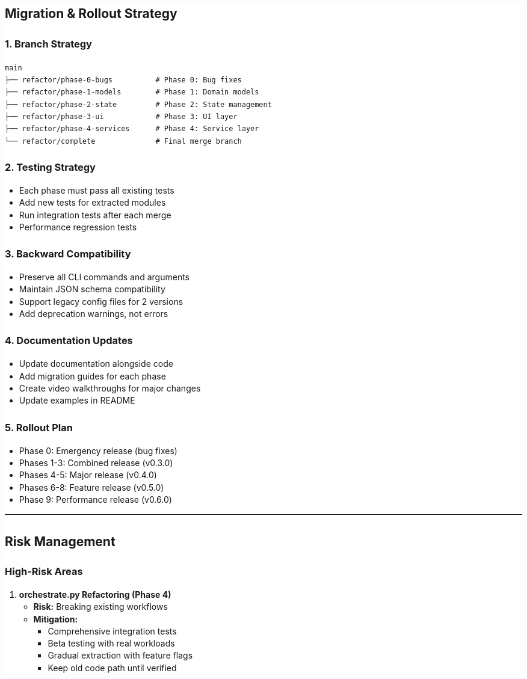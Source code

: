 ## Migration & Rollout Strategy

### 1. Branch Strategy
```
main
├── refactor/phase-0-bugs          # Phase 0: Bug fixes
├── refactor/phase-1-models        # Phase 1: Domain models
├── refactor/phase-2-state         # Phase 2: State management
├── refactor/phase-3-ui            # Phase 3: UI layer
├── refactor/phase-4-services      # Phase 4: Service layer
└── refactor/complete              # Final merge branch
```

### 2. Testing Strategy
- Each phase must pass all existing tests
- Add new tests for extracted modules
- Run integration tests after each merge
- Performance regression tests

### 3. Backward Compatibility
- Preserve all CLI commands and arguments
- Maintain JSON schema compatibility
- Support legacy config files for 2 versions
- Add deprecation warnings, not errors

### 4. Documentation Updates
- Update documentation alongside code
- Add migration guides for each phase
- Create video walkthroughs for major changes
- Update examples in README

### 5. Rollout Plan
- Phase 0: Emergency release (bug fixes)
- Phases 1-3: Combined release (v0.3.0)
- Phases 4-5: Major release (v0.4.0)
- Phases 6-8: Feature release (v0.5.0)
- Phase 9: Performance release (v0.6.0)

---

## Risk Management

### High-Risk Areas

1. **orchestrate.py Refactoring (Phase 4)**
   - **Risk:** Breaking existing workflows
   - **Mitigation:**
     - Comprehensive integration tests
     - Beta testing with real workloads
     - Gradual extraction with feature flags
     - Keep old code path until verified
